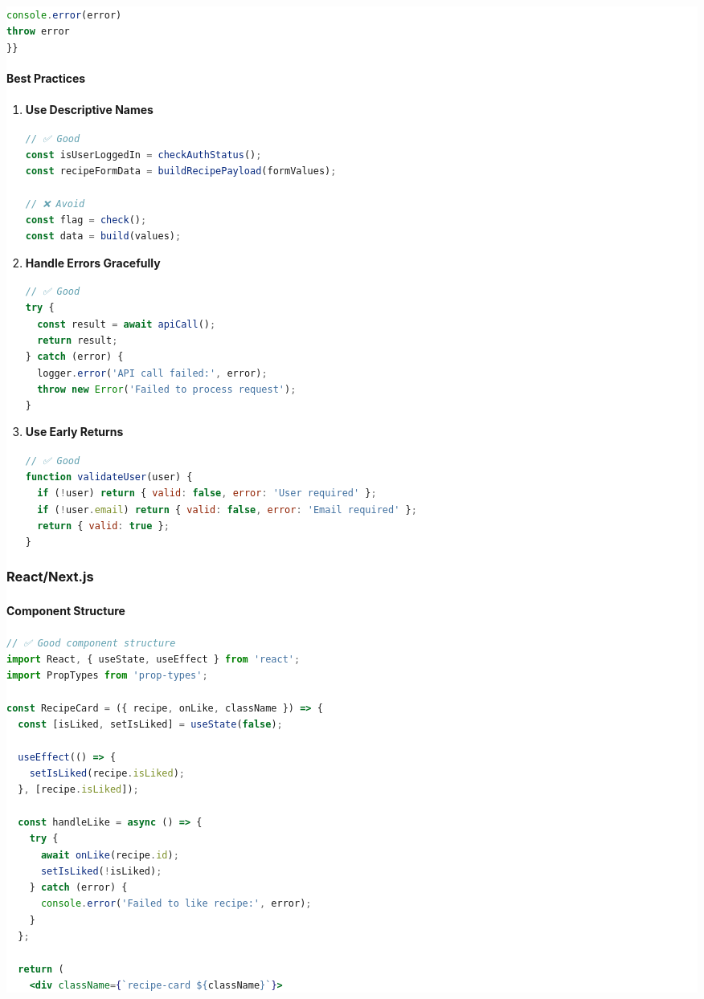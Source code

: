 ```javascript
console.error(error)
throw error
}}
```

#### Best Practices

1. **Use Descriptive Names**
   ```javascript
   // ✅ Good
   const isUserLoggedIn = checkAuthStatus();
   const recipeFormData = buildRecipePayload(formValues);
   
   // ❌ Avoid
   const flag = check();
   const data = build(values);
   ```

2. **Handle Errors Gracefully**
   ```javascript
   // ✅ Good
   try {
     const result = await apiCall();
     return result;
   } catch (error) {
     logger.error('API call failed:', error);
     throw new Error('Failed to process request');
   }
   ```

3. **Use Early Returns**
   ```javascript
   // ✅ Good
   function validateUser(user) {
     if (!user) return { valid: false, error: 'User required' };
     if (!user.email) return { valid: false, error: 'Email required' };
     return { valid: true };
   }
   ```

### React/Next.js

#### Component Structure
```jsx
// ✅ Good component structure
import React, { useState, useEffect } from 'react';
import PropTypes from 'prop-types';

const RecipeCard = ({ recipe, onLike, className }) => {
  const [isLiked, setIsLiked] = useState(false);

  useEffect(() => {
    setIsLiked(recipe.isLiked);
  }, [recipe.isLiked]);

  const handleLike = async () => {
    try {
      await onLike(recipe.id);
      setIsLiked(!isLiked);
    } catch (error) {
      console.error('Failed to like recipe:', error);
    }
  };

  return (
    <div className={`recipe-card ${className}`}>
```